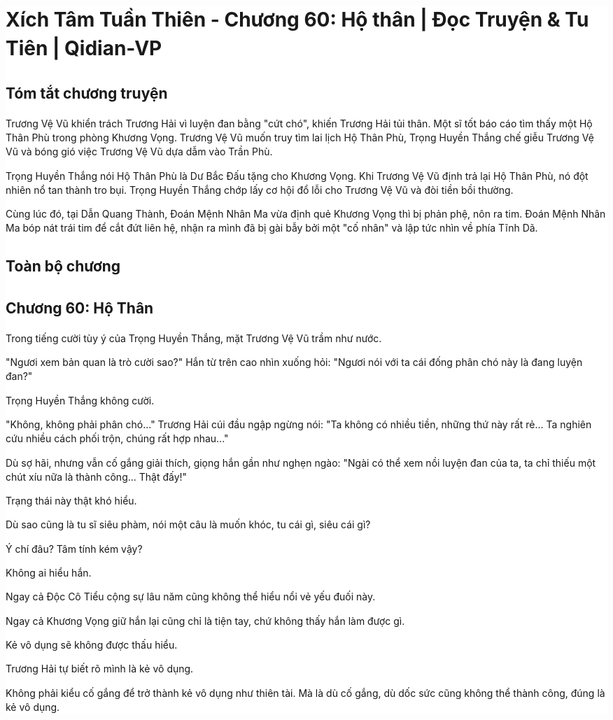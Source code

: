 # Xích Tâm Tuần Thiên - Chương 60: Hộ thân | Đọc Truyện & Tu Tiên | Qidian-VP



## Tóm tắt chương truyện

Trương Vệ Vũ khiển trách Trương Hải vì luyện đan bằng "cứt chó", khiến Trương Hải tủi thân. Một sĩ tốt báo cáo tìm thấy một Hộ Thân Phù trong phòng Khương Vọng. Trương Vệ Vũ muốn truy tìm lai lịch Hộ Thân Phù, Trọng Huyền Thắng chế giễu Trương Vệ Vũ và bóng gió việc Trương Vệ Vũ dựa dẫm vào Trần Phù.

Trọng Huyền Thắng nói Hộ Thân Phù là Dư Bắc Đấu tặng cho Khương Vọng. Khi Trương Vệ Vũ định trả lại Hộ Thân Phù, nó đột nhiên nổ tan thành tro bụi. Trọng Huyền Thắng chớp lấy cơ hội đổ lỗi cho Trương Vệ Vũ và đòi tiền bồi thường.

Cùng lúc đó, tại Dẫn Quang Thành, Đoán Mệnh Nhân Ma vừa định quẻ Khương Vọng thì bị phản phệ, nôn ra tim. Đoán Mệnh Nhân Ma bóp nát trái tim để cắt đứt liên hệ, nhận ra mình đã bị gài bẫy bởi một "cố nhân" và lập tức nhìn về phía Tĩnh Dã.


## Toàn bộ chương

## Chương 60: Hộ Thân

Trong tiếng cười tùy ý của Trọng Huyền Thắng, mặt Trương Vệ Vũ trầm như nước.

"Ngươi xem bản quan là trò cười sao?" Hắn từ trên cao nhìn xuống hỏi: "Ngươi nói với ta cái đống phân chó này là đang luyện đan?"

Trọng Huyền Thắng không cười.

"Không, không phải phân chó..." Trương Hải cúi đầu ngập ngừng nói: "Ta không có nhiều tiền, những thứ này rất rẻ... Ta nghiên cứu nhiều cách phối trộn, chúng rất hợp nhau..."

Dù sợ hãi, nhưng vẫn cố gắng giải thích, giọng hắn gần như nghẹn ngào: "Ngài có thể xem nồi luyện đan của ta, ta chỉ thiếu một chút xíu nữa là thành công... Thật đấy!"

Trạng thái này thật khó hiểu.

Dù sao cũng là tu sĩ siêu phàm, nói một câu là muốn khóc, tu cái gì, siêu cái gì?

Ý chí đâu? Tâm tính kém vậy?

Không ai hiểu hắn.

Ngay cả Độc Cô Tiểu cộng sự lâu năm cũng không thể hiểu nổi vẻ yếu đuối này.

Ngay cả Khương Vọng giữ hắn lại cũng chỉ là tiện tay, chứ không thấy hắn làm được gì.

Kẻ vô dụng sẽ không được thấu hiểu.

Trương Hải tự biết rõ mình là kẻ vô dụng.

Không phải kiểu cố gắng để trở thành kẻ vô dụng như thiên tài. Mà là dù cố gắng, dù dốc sức cũng không thể thành công, đúng là kẻ vô dụng.
